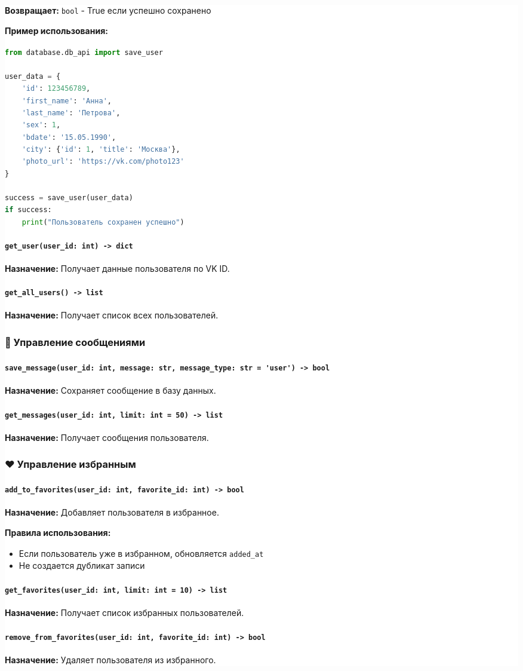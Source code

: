 **Возвращает:** `bool` - True если успешно сохранено

**Пример использования:**
```python
from database.db_api import save_user

user_data = {
    'id': 123456789,
    'first_name': 'Анна',
    'last_name': 'Петрова',
    'sex': 1,
    'bdate': '15.05.1990',
    'city': {'id': 1, 'title': 'Москва'},
    'photo_url': 'https://vk.com/photo123'
}

success = save_user(user_data)
if success:
    print("Пользователь сохранен успешно")
```

#### `get_user(user_id: int) -> dict`
**Назначение:** Получает данные пользователя по VK ID.

#### `get_all_users() -> list`
**Назначение:** Получает список всех пользователей.

### 💬 Управление сообщениями

#### `save_message(user_id: int, message: str, message_type: str = 'user') -> bool`
**Назначение:** Сохраняет сообщение в базу данных.

#### `get_messages(user_id: int, limit: int = 50) -> list`
**Назначение:** Получает сообщения пользователя.

### ❤️ Управление избранным

#### `add_to_favorites(user_id: int, favorite_id: int) -> bool`
**Назначение:** Добавляет пользователя в избранное.

**Правила использования:**
- Если пользователь уже в избранном, обновляется `added_at`
- Не создается дубликат записи

#### `get_favorites(user_id: int, limit: int = 10) -> list`
**Назначение:** Получает список избранных пользователей.

#### `remove_from_favorites(user_id: int, favorite_id: int) -> bool`
**Назначение:** Удаляет пользователя из избранного.
